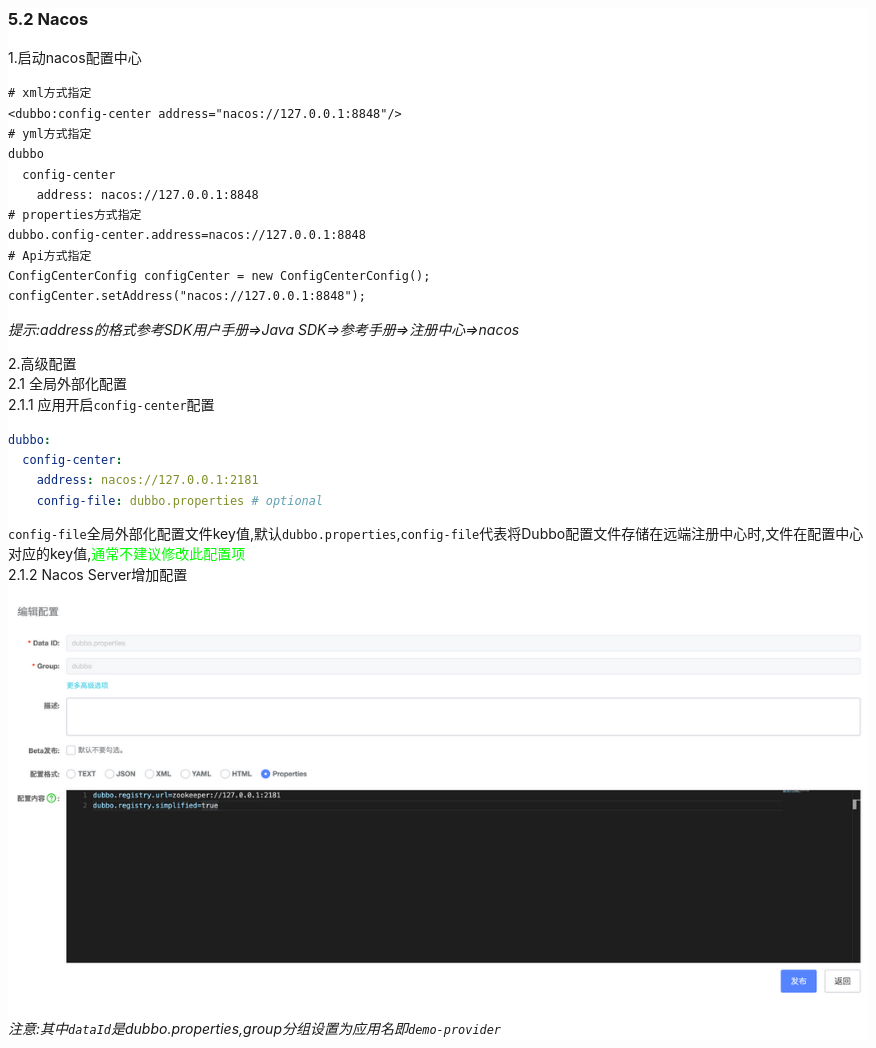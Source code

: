 ### 5.2 Nacos  
1.启动nacos配置中心  
```shell
# xml方式指定
<dubbo:config-center address="nacos://127.0.0.1:8848"/>
# yml方式指定
dubbo
  config-center
    address: nacos://127.0.0.1:8848
# properties方式指定
dubbo.config-center.address=nacos://127.0.0.1:8848
# Api方式指定
ConfigCenterConfig configCenter = new ConfigCenterConfig();
configCenter.setAddress("nacos://127.0.0.1:8848");
```

*提示:address的格式参考SDK用户手册=>Java SDK=>参考手册=>注册中心=>nacos*  

2.高级配置  
2.1 全局外部化配置  
2.1.1 应用开启`config-center`配置  
```yml
dubbo:
  config-center:
    address: nacos://127.0.0.1:2181
    config-file: dubbo.properties # optional
```

`config-file`全局外部化配置文件key值,默认`dubbo.properties`,`config-file`代表将Dubbo配置文件存储在远端注册中心时,文件在配置中心对应的key值,<font color="#00FF00">通常不建议修改此配置项</font>  
2.1.2  Nacos Server增加配置  
![增加配置](resources/dubbo/43.png)  
*注意:其中`dataId`是dubbo.properties,group分组设置为应用名即`demo-provider`*  
